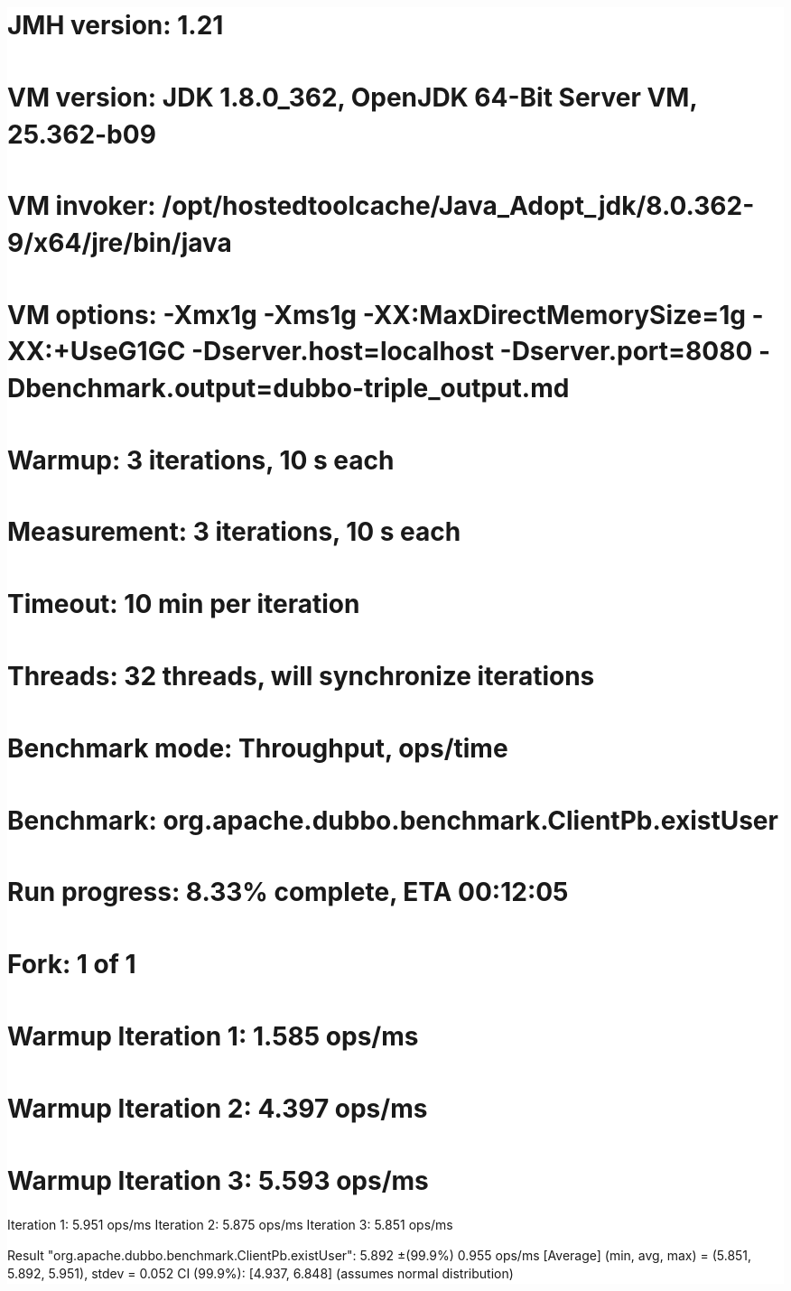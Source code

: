 
# JMH version: 1.21
# VM version: JDK 1.8.0_362, OpenJDK 64-Bit Server VM, 25.362-b09
# VM invoker: /opt/hostedtoolcache/Java_Adopt_jdk/8.0.362-9/x64/jre/bin/java
# VM options: -Xmx1g -Xms1g -XX:MaxDirectMemorySize=1g -XX:+UseG1GC -Dserver.host=localhost -Dserver.port=8080 -Dbenchmark.output=dubbo-triple_output.md
# Warmup: 3 iterations, 10 s each
# Measurement: 3 iterations, 10 s each
# Timeout: 10 min per iteration
# Threads: 32 threads, will synchronize iterations
# Benchmark mode: Throughput, ops/time
# Benchmark: org.apache.dubbo.benchmark.ClientPb.existUser

# Run progress: 8.33% complete, ETA 00:12:05
# Fork: 1 of 1
# Warmup Iteration   1: 1.585 ops/ms
# Warmup Iteration   2: 4.397 ops/ms
# Warmup Iteration   3: 5.593 ops/ms
Iteration   1: 5.951 ops/ms
Iteration   2: 5.875 ops/ms
Iteration   3: 5.851 ops/ms


Result "org.apache.dubbo.benchmark.ClientPb.existUser":
  5.892 ±(99.9%) 0.955 ops/ms [Average]
  (min, avg, max) = (5.851, 5.892, 5.951), stdev = 0.052
  CI (99.9%): [4.937, 6.848] (assumes normal distribution)
